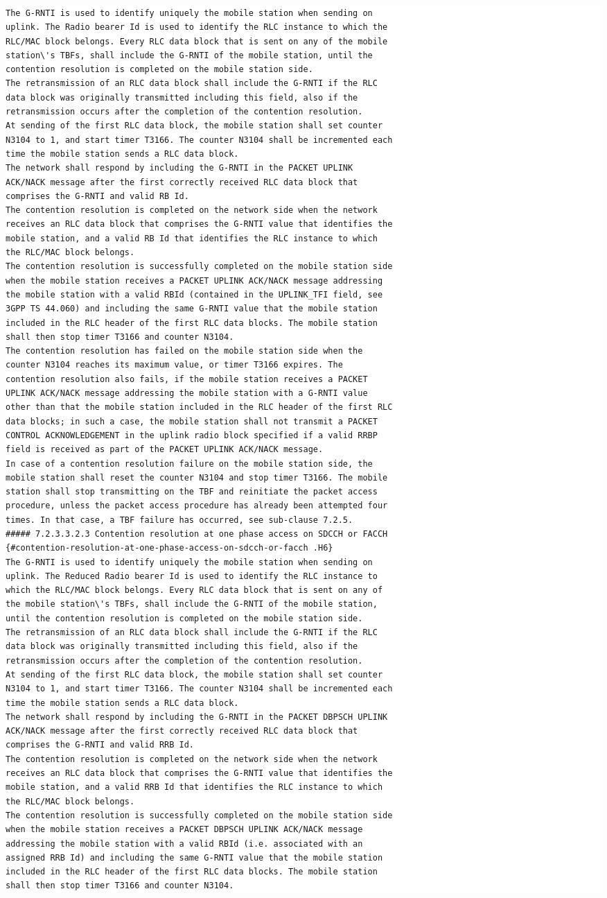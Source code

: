 ```{=html}
The G-RNTI is used to identify uniquely the mobile station when sending on
uplink. The Radio bearer Id is used to identify the RLC instance to which the
RLC/MAC block belongs. Every RLC data block that is sent on any of the mobile
station\'s TBFs, shall include the G-RNTI of the mobile station, until the
contention resolution is completed on the mobile station side.
The retransmission of an RLC data block shall include the G-RNTI if the RLC
data block was originally transmitted including this field, also if the
retransmission occurs after the completion of the contention resolution.
At sending of the first RLC data block, the mobile station shall set counter
N3104 to 1, and start timer T3166. The counter N3104 shall be incremented each
time the mobile station sends a RLC data block.
The network shall respond by including the G-RNTI in the PACKET UPLINK
ACK/NACK message after the first correctly received RLC data block that
comprises the G-RNTI and valid RB Id.
The contention resolution is completed on the network side when the network
receives an RLC data block that comprises the G-RNTI value that identifies the
mobile station, and a valid RB Id that identifies the RLC instance to which
the RLC/MAC block belongs.
The contention resolution is successfully completed on the mobile station side
when the mobile station receives a PACKET UPLINK ACK/NACK message addressing
the mobile station with a valid RBId (contained in the UPLINK_TFI field, see
3GPP TS 44.060) and including the same G-RNTI value that the mobile station
included in the RLC header of the first RLC data blocks. The mobile station
shall then stop timer T3166 and counter N3104.
The contention resolution has failed on the mobile station side when the
counter N3104 reaches its maximum value, or timer T3166 expires. The
contention resolution also fails, if the mobile station receives a PACKET
UPLINK ACK/NACK message addressing the mobile station with a G-RNTI value
other than that the mobile station included in the RLC header of the first RLC
data blocks; in such a case, the mobile station shall not transmit a PACKET
CONTROL ACKNOWLEDGEMENT in the uplink radio block specified if a valid RRBP
field is received as part of the PACKET UPLINK ACK/NACK message.
In case of a contention resolution failure on the mobile station side, the
mobile station shall reset the counter N3104 and stop timer T3166. The mobile
station shall stop transmitting on the TBF and reinitiate the packet access
procedure, unless the packet access procedure has already been attempted four
times. In that case, a TBF failure has occurred, see sub-clause 7.2.5.
##### 7.2.3.3.2.3 Contention resolution at one phase access on SDCCH or FACCH
{#contention-resolution-at-one-phase-access-on-sdcch-or-facch .H6}
The G-RNTI is used to identify uniquely the mobile station when sending on
uplink. The Reduced Radio bearer Id is used to identify the RLC instance to
which the RLC/MAC block belongs. Every RLC data block that is sent on any of
the mobile station\'s TBFs, shall include the G-RNTI of the mobile station,
until the contention resolution is completed on the mobile station side.
The retransmission of an RLC data block shall include the G-RNTI if the RLC
data block was originally transmitted including this field, also if the
retransmission occurs after the completion of the contention resolution.
At sending of the first RLC data block, the mobile station shall set counter
N3104 to 1, and start timer T3166. The counter N3104 shall be incremented each
time the mobile station sends a RLC data block.
The network shall respond by including the G-RNTI in the PACKET DBPSCH UPLINK
ACK/NACK message after the first correctly received RLC data block that
comprises the G-RNTI and valid RRB Id.
The contention resolution is completed on the network side when the network
receives an RLC data block that comprises the G-RNTI value that identifies the
mobile station, and a valid RRB Id that identifies the RLC instance to which
the RLC/MAC block belongs.
The contention resolution is successfully completed on the mobile station side
when the mobile station receives a PACKET DBPSCH UPLINK ACK/NACK message
addressing the mobile station with a valid RBId (i.e. associated with an
assigned RRB Id) and including the same G-RNTI value that the mobile station
included in the RLC header of the first RLC data blocks. The mobile station
shall then stop timer T3166 and counter N3104.
```